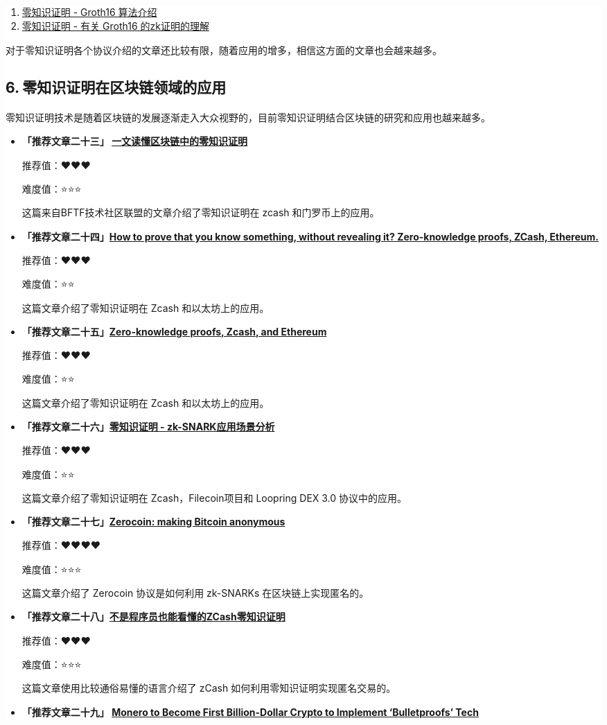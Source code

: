   1. [零知识证明 - Groth16 算法介绍](https://learnblockchain.cn/2019/05/27/groth16/)
  2. [零知识证明 - 有关 Groth16 的zk证明的理解](https://mp.weixin.qq.com/s/x1ggw3VplXAIeL87D5bUfw)

对于零知识证明各个协议介绍的文章还比较有限，随着应用的增多，相信这方面的文章也会越来越多。

## 6.  零知识证明在区块链领域的应用

零知识证明技术是随着区块链的发展逐渐走入大众视野的，目前零知识证明结合区块链的研究和应用也越来越多。

* **「推荐文章二十三」 [一文读懂区块链中的零知识证明](https://www.odaily.com/post/5133827)**

  推荐值：❤️❤️❤️

  难度值：⭐️⭐️⭐️

  这篇来自BFTF技术社区联盟的文章介绍了零知识证明在 zcash 和门罗币上的应用。

* **「推荐文章二十四」[How to prove that you know something, without revealing it? Zero-knowledge proofs, ZCash, Ethereum.](https://medium.com/hackernoon/how-to-prove-that-you-know-something-without-revealing-it-zero-knowledge-proofs-zcash-ethereum-43ce35d4d1c5)**

  推荐值：❤️❤️❤️

  难度值：⭐️⭐️

  这篇文章介绍了零知识证明在 Zcash 和以太坊上的应用。

* **「推荐文章二十五」[Zero-knowledge proofs, Zcash, and Ethereum](https://blog.keep.network/zero-knowledge-proofs-zcash-and-ethereum-f6d89fa7cba8)**

  推荐值：❤️❤️❤️

  难度值：⭐️⭐️

  这篇文章介绍了零知识证明在 Zcash 和以太坊上的应用。

* **「推荐文章二十六」[零知识证明 - zk-SNARK应用场景分析](https://mp.weixin.qq.com/s/9QccZtFcvGwne-NN4BBA5w)**

  推荐值：❤️❤️❤️

  难度值：⭐️⭐️

  这篇文章介绍了零知识证明在 Zcash，Filecoin项目和 Loopring DEX 3.0 协议中的应用。

* **「推荐文章二十七」[Zerocoin: making Bitcoin anonymous](https://blog.cryptographyengineering.com/2013/04/11/zerocoin-making-bitcoin-anonymous/)**

  推荐值：❤️❤️❤️❤️

  难度值：⭐️⭐️⭐️

  这篇文章介绍了 Zerocoin 协议是如何利用 zk-SNARKs 在区块链上实现匿名的。

* **「推荐文章二十八」[不是程序员也能看懂的ZCash零知识证明](https://zhuanlan.zhihu.com/p/24440530)**

  推荐值：❤️❤️❤️

  难度值：⭐️⭐️⭐️

  这篇文章使用比较通俗易懂的语言介绍了 zCash 如何利用零知识证明实现匿名交易的。

* **「推荐文章二十九」 [Monero to Become First Billion-Dollar Crypto to Implement ‘Bulletproofs’ Tech](https://www.coindesk.com/monero-to-become-first-billion-dollar-crypto-to-implement-bulletproofs-tech)**
